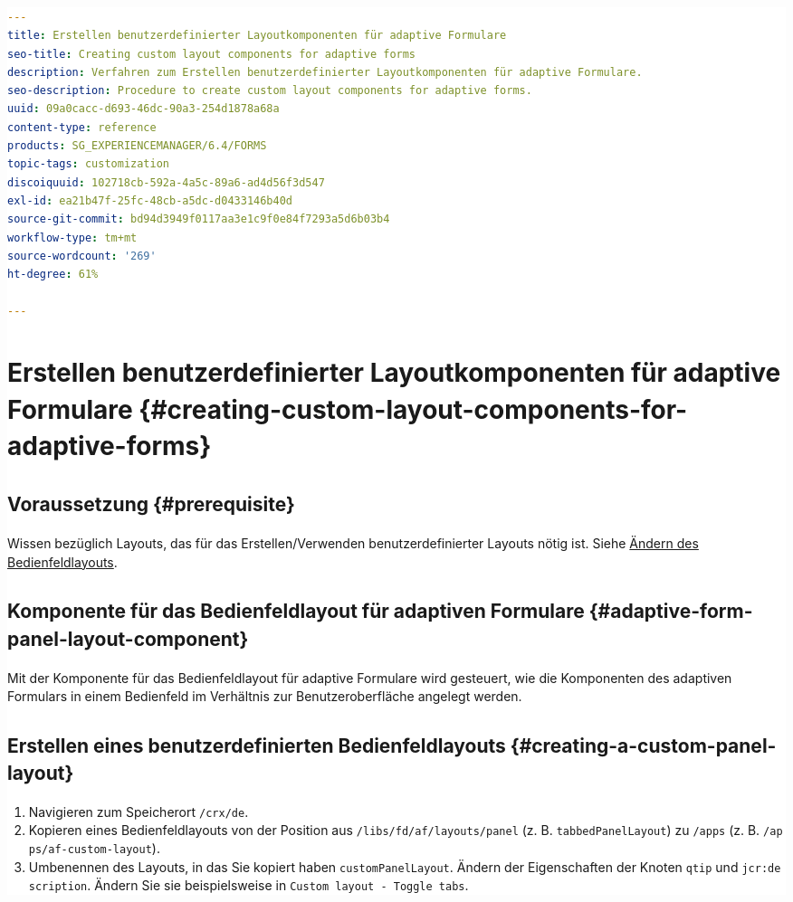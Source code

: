 ```yaml
---
title: Erstellen benutzerdefinierter Layoutkomponenten für adaptive Formulare
seo-title: Creating custom layout components for adaptive forms
description: Verfahren zum Erstellen benutzerdefinierter Layoutkomponenten für adaptive Formulare.
seo-description: Procedure to create custom layout components for adaptive forms.
uuid: 09a0cacc-d693-46dc-90a3-254d1878a68a
content-type: reference
products: SG_EXPERIENCEMANAGER/6.4/FORMS
topic-tags: customization
discoiquuid: 102718cb-592a-4a5c-89a6-ad4d56f3d547
exl-id: ea21b47f-25fc-48cb-a5dc-d0433146b40d
source-git-commit: bd94d3949f0117aa3e1c9f0e84f7293a5d6b03b4
workflow-type: tm+mt
source-wordcount: '269'
ht-degree: 61%

---
```


# Erstellen benutzerdefinierter Layoutkomponenten für adaptive Formulare {#creating-custom-layout-components-for-adaptive-forms}

## Voraussetzung {#prerequisite}

Wissen bezüglich Layouts, das für das Erstellen/Verwenden benutzerdefinierter Layouts nötig ist. Siehe [Ändern des Bedienfeldlayouts](/help/forms/using/layout-capabilities-adaptive-forms.md).

## Komponente für das Bedienfeldlayout für adaptiven Formulare {#adaptive-form-panel-layout-component}

Mit der Komponente für das Bedienfeldlayout für adaptive Formulare wird gesteuert, wie die Komponenten des adaptiven Formulars in einem Bedienfeld im Verhältnis zur Benutzeroberfläche angelegt werden.

## Erstellen eines benutzerdefinierten Bedienfeldlayouts {#creating-a-custom-panel-layout}

1. Navigieren zum Speicherort `/crx/de`.
1. Kopieren eines Bedienfeldlayouts von der Position aus `/libs/fd/af/layouts/panel` (z. B. `tabbedPanelLayout`) zu `/apps` (z. B. `/apps/af-custom-layout`).
1. Umbenennen des Layouts, in das Sie kopiert haben `customPanelLayout`. Ändern der Eigenschaften der Knoten `qtip` und `jcr:description`. Ändern Sie sie beispielsweise in `Custom layout - Toggle tabs`.
